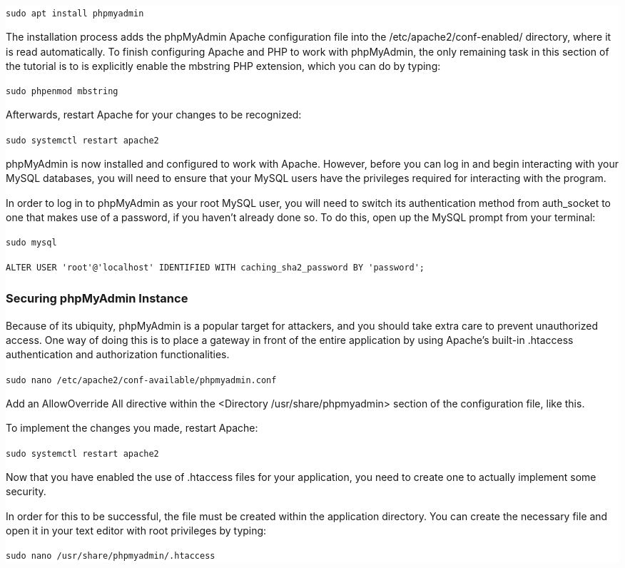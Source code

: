 ```
sudo apt install phpmyadmin
```

The installation process adds the phpMyAdmin Apache configuration file into the /etc/apache2/conf-enabled/ directory, where it is read automatically. To finish configuring Apache and PHP to work with phpMyAdmin, the only remaining task in this section of the tutorial is to is explicitly enable the mbstring PHP extension, which you can do by typing:

```
sudo phpenmod mbstring
```

Afterwards, restart Apache for your changes to be recognized:

```
sudo systemctl restart apache2
```

phpMyAdmin is now installed and configured to work with Apache. However, before you can log in and begin interacting with your MySQL databases, you will need to ensure that your MySQL users have the privileges required for interacting with the program.

In order to log in to phpMyAdmin as your root MySQL user, you will need to switch its authentication method from auth_socket to one that makes use of a password, if you haven’t already done so. To do this, open up the MySQL prompt from your terminal:

```
sudo mysql
```

```
ALTER USER 'root'@'localhost' IDENTIFIED WITH caching_sha2_password BY 'password';
```

### Securing phpMyAdmin Instance

Because of its ubiquity, phpMyAdmin is a popular target for attackers, and you should take extra care to prevent unauthorized access. One way of doing this is to place a gateway in front of the entire application by using Apache’s built-in .htaccess authentication and authorization functionalities.

```
sudo nano /etc/apache2/conf-available/phpmyadmin.conf
```

Add an AllowOverride All directive within the <Directory /usr/share/phpmyadmin> section of the configuration file, like this.

To implement the changes you made, restart Apache:

```
sudo systemctl restart apache2
```

Now that you have enabled the use of .htaccess files for your application, you need to create one to actually implement some security.

In order for this to be successful, the file must be created within the application directory. You can create the necessary file and open it in your text editor with root privileges by typing:

```
sudo nano /usr/share/phpmyadmin/.htaccess
```
